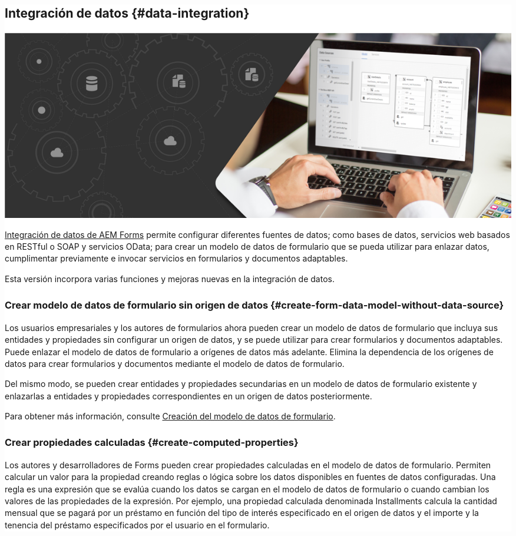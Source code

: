 ## Integración de datos {#data-integration}

![](do-not-localize/data-integeration-1.png)

[Integración de datos de AEM Forms](/help/forms/using/data-integration.md) permite configurar diferentes fuentes de datos; como bases de datos, servicios web basados en RESTful o SOAP y servicios OData; para crear un modelo de datos de formulario que se pueda utilizar para enlazar datos, cumplimentar previamente e invocar servicios en formularios y documentos adaptables.

Esta versión incorpora varias funciones y mejoras nuevas en la integración de datos.

### Crear modelo de datos de formulario sin origen de datos {#create-form-data-model-without-data-source}

Los usuarios empresariales y los autores de formularios ahora pueden crear un modelo de datos de formulario que incluya sus entidades y propiedades sin configurar un origen de datos, y se puede utilizar para crear formularios y documentos adaptables. Puede enlazar el modelo de datos de formulario a orígenes de datos más adelante. Elimina la dependencia de los orígenes de datos para crear formularios y documentos mediante el modelo de datos de formulario.

Del mismo modo, se pueden crear entidades y propiedades secundarias en un modelo de datos de formulario existente y enlazarlas a entidades y propiedades correspondientes en un origen de datos posteriormente.

Para obtener más información, consulte [Creación del modelo de datos de formulario](/help/forms/using/create-form-data-models.md).

### Crear propiedades calculadas {#create-computed-properties}

Los autores y desarrolladores de Forms pueden crear propiedades calculadas en el modelo de datos de formulario. Permiten calcular un valor para la propiedad creando reglas o lógica sobre los datos disponibles en fuentes de datos configuradas. Una regla es una expresión que se evalúa cuando los datos se cargan en el modelo de datos de formulario o cuando cambian los valores de las propiedades de la expresión. Por ejemplo, una propiedad calculada denominada Installments calcula la cantidad mensual que se pagará por un préstamo en función del tipo de interés especificado en el origen de datos y el importe y la tenencia del préstamo especificados por el usuario en el formulario.
